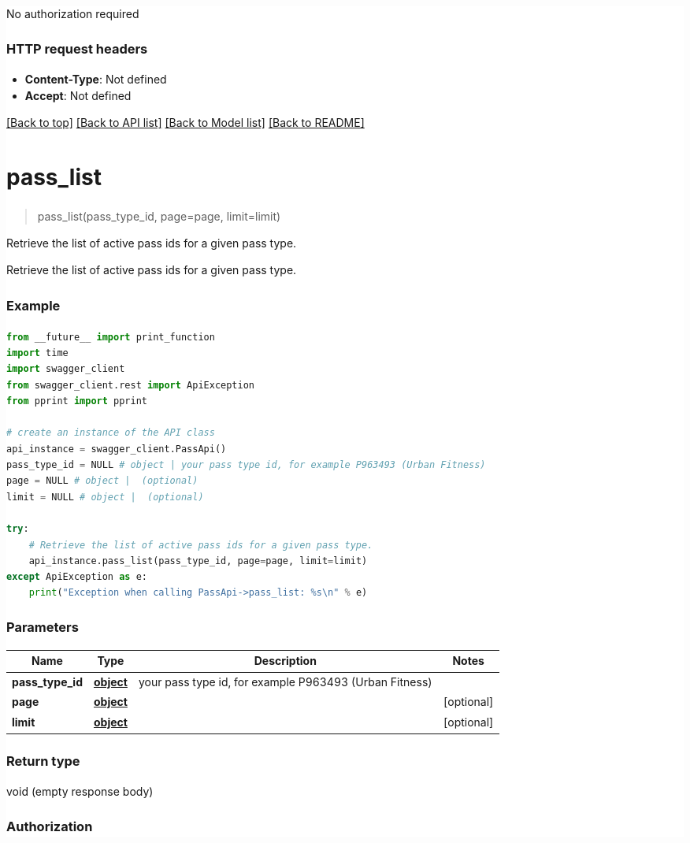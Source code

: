 No authorization required

### HTTP request headers

 - **Content-Type**: Not defined
 - **Accept**: Not defined

[[Back to top]](#) [[Back to API list]](../README.md#documentation-for-api-endpoints) [[Back to Model list]](../README.md#documentation-for-models) [[Back to README]](../README.md)

# **pass_list**
> pass_list(pass_type_id, page=page, limit=limit)

Retrieve the list of active pass ids for a given pass type.

Retrieve the list of active pass ids for a given pass type.

### Example
```python
from __future__ import print_function
import time
import swagger_client
from swagger_client.rest import ApiException
from pprint import pprint

# create an instance of the API class
api_instance = swagger_client.PassApi()
pass_type_id = NULL # object | your pass type id, for example P963493 (Urban Fitness)
page = NULL # object |  (optional)
limit = NULL # object |  (optional)

try:
    # Retrieve the list of active pass ids for a given pass type.
    api_instance.pass_list(pass_type_id, page=page, limit=limit)
except ApiException as e:
    print("Exception when calling PassApi->pass_list: %s\n" % e)
```

### Parameters

Name | Type | Description  | Notes
------------- | ------------- | ------------- | -------------
 **pass_type_id** | [**object**](.md)| your pass type id, for example P963493 (Urban Fitness) | 
 **page** | [**object**](.md)|  | [optional] 
 **limit** | [**object**](.md)|  | [optional] 

### Return type

void (empty response body)

### Authorization
